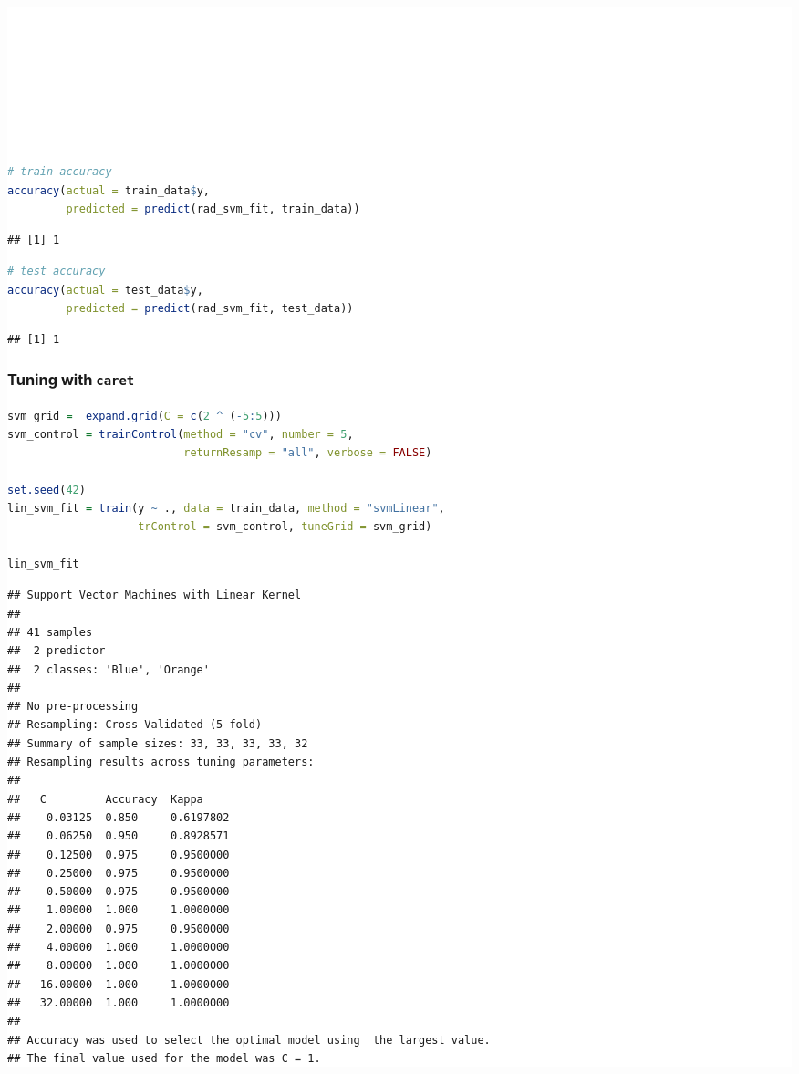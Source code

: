 ![](20-svm_files/figure-latex/unnamed-chunk-8-1.pdf) 

```r
# train accuracy
accuracy(actual = train_data$y,
         predicted = predict(rad_svm_fit, train_data))
```

```
## [1] 1
```

```r
# test accuracy
accuracy(actual = test_data$y,
         predicted = predict(rad_svm_fit, test_data))
```

```
## [1] 1
```

### Tuning with `caret`


```r
svm_grid =  expand.grid(C = c(2 ^ (-5:5)))
svm_control = trainControl(method = "cv", number = 5, 
                           returnResamp = "all", verbose = FALSE)

set.seed(42)
lin_svm_fit = train(y ~ ., data = train_data, method = "svmLinear",
                    trControl = svm_control, tuneGrid = svm_grid)

lin_svm_fit
```

```
## Support Vector Machines with Linear Kernel 
## 
## 41 samples
##  2 predictor
##  2 classes: 'Blue', 'Orange' 
## 
## No pre-processing
## Resampling: Cross-Validated (5 fold) 
## Summary of sample sizes: 33, 33, 33, 33, 32 
## Resampling results across tuning parameters:
## 
##   C         Accuracy  Kappa    
##    0.03125  0.850     0.6197802
##    0.06250  0.950     0.8928571
##    0.12500  0.975     0.9500000
##    0.25000  0.975     0.9500000
##    0.50000  0.975     0.9500000
##    1.00000  1.000     1.0000000
##    2.00000  0.975     0.9500000
##    4.00000  1.000     1.0000000
##    8.00000  1.000     1.0000000
##   16.00000  1.000     1.0000000
##   32.00000  1.000     1.0000000
## 
## Accuracy was used to select the optimal model using  the largest value.
## The final value used for the model was C = 1.
```
